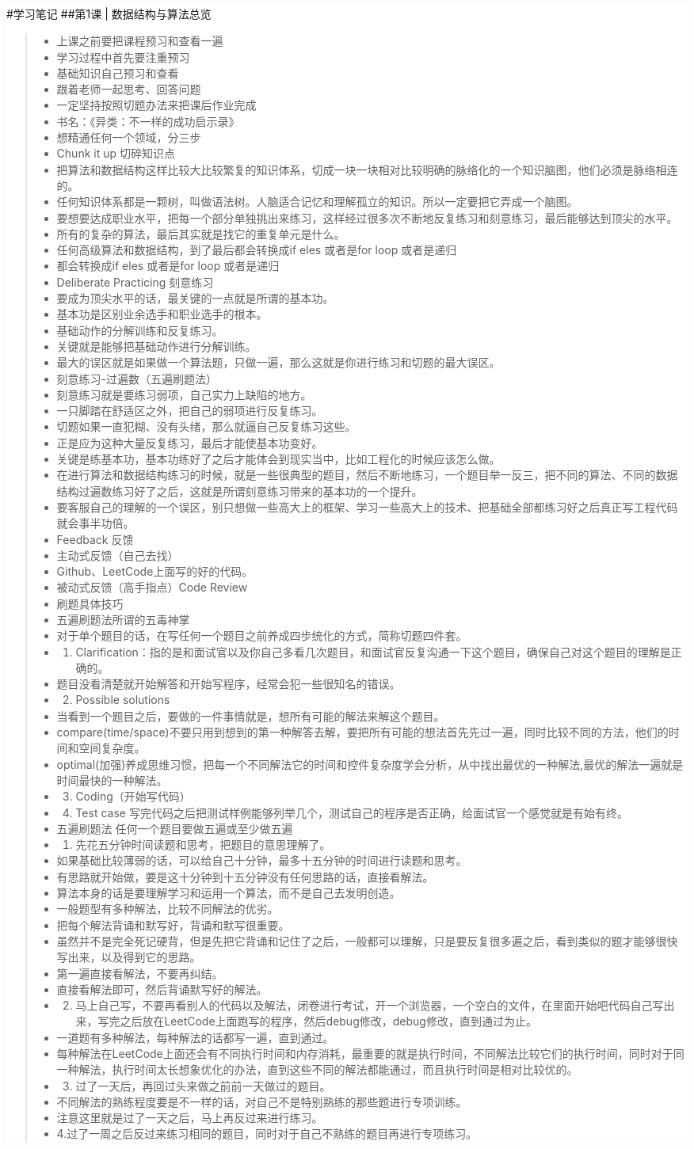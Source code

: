 #学习笔记
##第1课 | 数据结构与算法总览
> * 上课之前要把课程预习和查看一遍
> *  学习过程中首先要注重预习
> * 基础知识自己预习和查看
> * 跟着老师一起思考、回答问题
> * 一定坚持按照切题办法来把课后作业完成
> *  书名：《异类：不一样的成功启示录》
> * 想精通任何一个领域，分三步
> * Chunk it up 切碎知识点
> * 把算法和数据结构这样比较大比较繁复的知识体系，切成一块一块相对比较明确的脉络化的一个知识脑图，他们必须是脉络相连的。
> * 任何知识体系都是一颗树，叫做语法树。人脑适合记忆和理解孤立的知识。所以一定要把它弄成一个脑图。
> * 要想要达成职业水平，把每一个部分单独挑出来练习，这样经过很多次不断地反复练习和刻意练习，最后能够达到顶尖的水平。
> * 所有的复杂的算法，最后其实就是找它的重复单元是什么。
> * 任何高级算法和数据结构，到了最后都会转换成if eles 或者是for loop 或者是递归
> * 都会转换成if eles 或者是for loop 或者是递归
> *  Deliberate Practicing 刻意练习
> * 要成为顶尖水平的话，最关键的一点就是所谓的基本功。
> * 基本功是区别业余选手和职业选手的根本。
> * 基础动作的分解训练和反复练习。
> * 关键就是能够把基础动作进行分解训练。
> * 最大的误区就是如果做一个算法题，只做一遍，那么这就是你进行练习和切题的最大误区。
> * 刻意练习-过遍数（五遍刷题法）
> * 刻意练习就是要练习弱项，自己实力上缺陷的地方。
> * 一只脚踏在舒适区之外，把自己的弱项进行反复练习。
> * 切题如果一直犯糊、没有头绪，那么就逼自己反复练习这些。
> * 正是应为这种大量反复练习，最后才能使基本功变好。
> * 关键是练基本功，基本功练好了之后才能体会到现实当中，比如工程化的时候应该怎么做。
> * 在进行算法和数据结构练习的时候，就是一些很典型的题目，然后不断地练习，一个题目举一反三，把不同的算法、不同的数据结构过遍数练习好了之后，这就是所谓刻意练习带来的基本功的一个提升。
> * 要客服自己的理解的一个误区，别只想做一些高大上的框架、学习一些高大上的技术、把基础全部都练习好之后真正写工程代码就会事半功倍。
> * Feedback 反馈
> * 主动式反馈（自己去找）
> * Github、LeetCode上面写的好的代码。
> * 被动式反馈（高手指点）Code Review
> * 刷题具体技巧
> * 五遍刷题法所谓的五毒神掌
> * 对于单个题目的话，在写任何一个题目之前养成四步统化的方式，简称切题四件套。
> * 1. Clarification：指的是和面试官以及你自己多看几次题目，和面试官反复沟通一下这个题目，确保自己对这个题目的理解是正确的。
> * 题目没看清楚就开始解答和开始写程序，经常会犯一些很知名的错误。
> * 2. Possible solutions
> * 当看到一个题目之后，要做的一件事情就是，想所有可能的解法来解这个题目。
> * compare(time/space)不要只用到想到的第一种解答去解，要把所有可能的想法首先先过一遍，同时比较不同的方法，他们的时间和空间复杂度。
> * optimal(加强)养成思维习惯，把每一个不同解法它的时间和控件复杂度学会分析，从中找出最优的一种解法,最优的解法一遍就是时间最快的一种解法。
> * 3. Coding（开始写代码）
> * 4. Test case 写完代码之后把测试样例能够列举几个，测试自己的程序是否正确，给面试官一个感觉就是有始有终。
> * 五遍刷题法 任何一个题目要做五遍或至少做五遍
> * 1. 先花五分钟时间读题和思考，把题目的意思理解了。
> * 如果基础比较薄弱的话，可以给自己十分钟，最多十五分钟的时间进行读题和思考。
> * 有思路就开始做，要是这十分钟到十五分钟没有任何思路的话，直接看解法。
> * 算法本身的话是要理解学习和运用一个算法，而不是自己去发明创造。
> * 一般题型有多种解法，比较不同解法的优劣。
> * 把每个解法背诵和默写好，背诵和默写很重要。
> * 虽然并不是完全死记硬背，但是先把它背诵和记住了之后，一般都可以理解，只是要反复很多遍之后，看到类似的题才能够很快写出来，以及得到它的思路。
> * 第一遍直接看解法，不要再纠结。
> * 直接看解法即可，然后背诵默写好的解法。
> * 2. 马上自己写，不要再看别人的代码以及解法，闭卷进行考试，开一个浏览器，一个空白的文件，在里面开始吧代码自己写出来，写完之后放在LeetCode上面跑写的程序，然后debug修改，debug修改，直到通过为止。
> * 一道题有多种解法，每种解法的话都写一遍，直到通过。
> * 每种解法在LeetCode上面还会有不同执行时间和内存消耗，最重要的就是执行时间，不同解法比较它们的执行时间，同时对于同一种解法，执行时间太长想象优化的办法，直到这些不同的解法都能通过，而且执行时间是相对比较优的。
> * 3. 过了一天后，再回过头来做之前前一天做过的题目。
> * 不同解法的熟练程度要是不一样的话，对自己不是特别熟练的那些题进行专项训练。
> * 注意这里就是过了一天之后，马上再反过来进行练习。
> * 4.过了一周之后反过来练习相同的题目，同时对于自己不熟练的题目再进行专项练习。